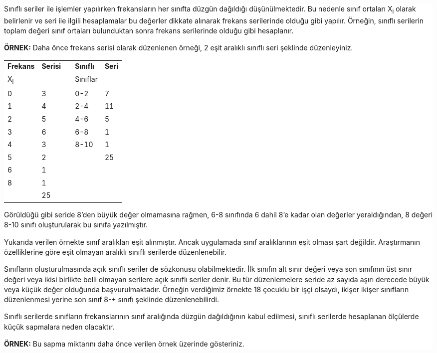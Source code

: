 Sınıflı seriler ile işlemler yapılırken frekansların her sınıfta düzgün
dağıldığı düşünülmektedir. Bu nedenle sınıf ortaları X<sub>i</sub>
olarak belirlenir ve seri ile ilgili hesaplamalar bu değerler dikkate
alınarak frekans serilerinde olduğu gibi yapılır. Örneğin, sınıflı
serilerin toplam değeri sınıf ortaları bulunduktan sonra frekans
serilerinde olduğu gibi hesaplanır.

**ÖRNEK:** Daha önce frekans serisi olarak düzenlenen örneği, 2 eşit
aralıklı sınıflı seri şeklinde düzenleyiniz.

|               |            |     |             |          |
|---------------|------------|-----|-------------|----------|
| **Frekans**   | **Serisi** |     | **Sınıflı** | **Seri** |
| X<sub>i</sub> |            |     | Sınıflar    |          |
| 0             | 3          |     | 0-2         | 7        |
| 1             | 4          |     | 2-4         | 11       |
| 2             | 5          |     | 4-6         | 5        |
| 3             | 6          |     | 6-8         | 1        |
| 4             | 3          |     | 8-10        | 1        |
| 5             | 2          |     |             | 25       |
| 6             | 1          |     |             |          |
| 8             | 1          |     |             |          |
|               | 25         |     |             |          |

Görüldüğü gibi seride 8’den büyük değer olmamasına rağmen, 6-8 sınıfında
6 dahil 8’e kadar olan değerler yeraldığından, 8 değeri 8-10 sınıfı
oluşturularak bu sınıfa yazılmıştır.

Yukarıda verilen örnekte sınıf aralıkları eşit alınmıştır. Ancak
uygulamada sınıf aralıklarının eşit olması şart değildir. Araştırmanın
özelliklerine göre eşit olmayan aralıklı sınıflı serilerde
düzenlenebilir.

Sınıfların oluşturulmasında açık sınıflı seriler de sözkonusu
olabilmektedir. İlk sınıfın alt sınır değeri veya son sınıfının üst
sınır değeri veya ikisi birlikte belli olmayan serilere açık sınıflı
seriler denir. Bu tür düzenlemelere seride az sayıda aşırı derecede
büyük veya küçük değer olduğunda başvurulmaktadır. Örneğin verdiğimiz
örnekte 18 çocuklu bir işçi olsaydı, ikişer ikişer sınıfların
düzenlenmesi yerine son sınıf 8-+ sınıfı şeklinde düzenlenebilirdi.

Sınıflı serilerde sınıfların frekanslarının sınıf aralığında düzgün
dağıldığının kabul edilmesi, sınıflı serilerde hesaplanan ölçülerde
küçük sapmalara neden olacaktır.

**ÖRNEK:** Bu sapma miktarını daha önce verilen örnek üzerinde
gösteriniz.
